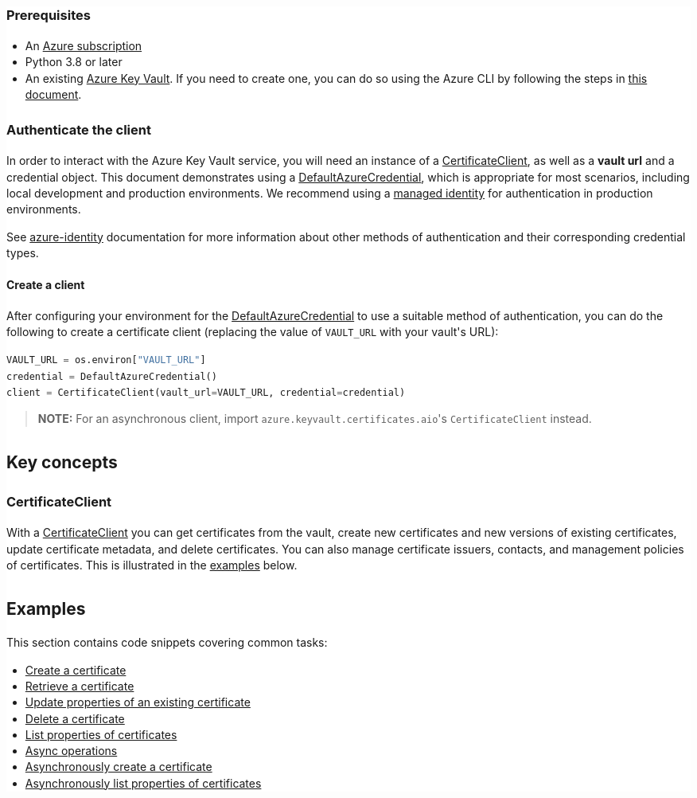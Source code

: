 ### Prerequisites
* An [Azure subscription][azure_sub]
* Python 3.8 or later
* An existing [Azure Key Vault][azure_keyvault]. If you need to create one, you can do so using the Azure CLI by following the steps in [this document][azure_keyvault_cli].

### Authenticate the client
In order to interact with the Azure Key Vault service, you will need an instance of a [CertificateClient][certificate_client_docs], as well as a **vault url** and a credential object. This document demonstrates using a [DefaultAzureCredential][default_cred_ref], which is appropriate for most scenarios, including local development and production environments. We recommend using a [managed identity][managed_identity] for authentication in production environments.

See [azure-identity][azure_identity] documentation for more information about other methods of authentication and their corresponding credential types.

#### Create a client
After configuring your environment for the [DefaultAzureCredential][default_cred_ref] to use a suitable method of authentication, you can do the following to create a certificate client (replacing the value of `VAULT_URL` with your vault's URL):



```python
VAULT_URL = os.environ["VAULT_URL"]
credential = DefaultAzureCredential()
client = CertificateClient(vault_url=VAULT_URL, credential=credential)
```



> **NOTE:** For an asynchronous client, import `azure.keyvault.certificates.aio`'s `CertificateClient` instead.

## Key concepts
### CertificateClient
With a [CertificateClient][certificate_client_docs] you can get certificates from the vault, create new certificates and new versions of existing certificates, update certificate metadata, and delete certificates. You can also manage certificate issuers, contacts, and management policies of certificates. This is illustrated in the [examples](#examples) below.

## Examples
This section contains code snippets covering common tasks:
* [Create a certificate](#create-a-certificate)
* [Retrieve a certificate](#retrieve-a-certificate)
* [Update properties of an existing certificate](#update-properties-of-an-existing-certificate)
* [Delete a certificate](#delete-a-certificate)
* [List properties of certificates](#list-properties-of-certificates)
* [Async operations](#async-operations)
* [Asynchronously create a certificate](#asynchronously-create-a-certificate)
* [Asynchronously list properties of certificates](#asynchronously-list-properties-of-certificates)


[azure_core_exceptions]: https://github.com/Azure/azure-sdk-for-python/tree/main/sdk/core/azure-core#azure-core-library-exceptions
[azure_identity]: https://github.com/Azure/azure-sdk-for-python/tree/main/sdk/identity/azure-identity
[azure_identity_pypi]: https://pypi.org/project/azure-identity/
[azure_keyvault]: /azure/key-vault/general/overview
[azure_keyvault_cli]: /azure/key-vault/general/quick-create-cli
[azure_sub]: https://azure.microsoft.com/free/
[backup_operations_sample]: https://github.com/Azure/azure-sdk-for-python/blob/main/sdk/keyvault/azure-keyvault-certificates/samples/backup_restore_operations.py
[backup_operations_async_sample]: https://github.com/Azure/azure-sdk-for-python/blob/main/sdk/keyvault/azure-keyvault-certificates/samples/backup_restore_operations_async.py
[certificate_client_docs]: https://aka.ms/azsdk/python/keyvault-certificates/docs#azure.keyvault.certificates.CertificateClient
[certificates_samples]: https://github.com/Azure/azure-sdk-for-python/tree/main/sdk/keyvault/azure-keyvault-certificates/samples
[code_of_conduct]: https://opensource.microsoft.com/codeofconduct/
[contacts_sample]: https://github.com/Azure/azure-sdk-for-python/blob/main/sdk/keyvault/azure-keyvault-certificates/samples/contacts.py
[contacts_async_sample]: https://github.com/Azure/azure-sdk-for-python/blob/main/sdk/keyvault/azure-keyvault-certificates/samples/contacts_async.py
[default_cred_ref]: https://aka.ms/azsdk/python/identity/docs#azure.identity.DefaultAzureCredential
[hello_world_sample]: https://github.com/Azure/azure-sdk-for-python/blob/main/sdk/keyvault/azure-keyvault-certificates/samples/hello_world.py
[hello_world_async_sample]: https://github.com/Azure/azure-sdk-for-python/blob/main/sdk/keyvault/azure-keyvault-certificates/samples/hello_world_async.py
[import_certificate_sample]: https://github.com/Azure/azure-sdk-for-python/tree/main/sdk/keyvault/azure-keyvault-certificates/samples/import_certificate.py
[import_certificate_async_sample]: https://github.com/Azure/azure-sdk-for-python/tree/main/sdk/keyvault/azure-keyvault-certificates/samples/import_certificate_async.py
[issuers_sample]: https://github.com/Azure/azure-sdk-for-python/blob/main/sdk/keyvault/azure-keyvault-certificates/samples/issuers.py
[issuers_async_sample]: https://github.com/Azure/azure-sdk-for-python/blob/main/sdk/keyvault/azure-keyvault-certificates/samples/issuers_async.py
[library_src]: https://github.com/Azure/azure-sdk-for-python/tree/main/sdk/keyvault/azure-keyvault-certificates/azure/keyvault/certificates
[list_operations_sample]: https://github.com/Azure/azure-sdk-for-python/blob/main/sdk/keyvault/azure-keyvault-certificates/samples/list_operations.py
[list_operations_async_sample]: https://github.com/Azure/azure-sdk-for-python/blob/main/sdk/keyvault/azure-keyvault-certificates/samples/list_operations_async.py
[managed_identity]: /azure/active-directory/managed-identities-azure-resources/overview
[parse_sample]: https://github.com/Azure/azure-sdk-for-python/blob/main/sdk/keyvault/azure-keyvault-certificates/samples/parse_certificate.py
[parse_async_sample]: https://github.com/Azure/azure-sdk-for-python/blob/main/sdk/keyvault/azure-keyvault-certificates/samples/parse_certificate_async.py
[pip]: https://pypi.org/project/pip/
[pypi_package_certificates]: https://pypi.org/project/azure-keyvault-certificates/
[recover_purge_operations_sample]: https://github.com/Azure/azure-sdk-for-python/blob/main/sdk/keyvault/azure-keyvault-certificates/samples/recover_purge_operations.py
[recover_purge_operations_async_sample]: https://github.com/Azure/azure-sdk-for-python/blob/main/sdk/keyvault/azure-keyvault-certificates/samples/recover_purge_operations_async.py
[reference_docs]: https://aka.ms/azsdk/python/keyvault-certificates/docs
[soft_delete]: /azure/key-vault/general/soft-delete-overview